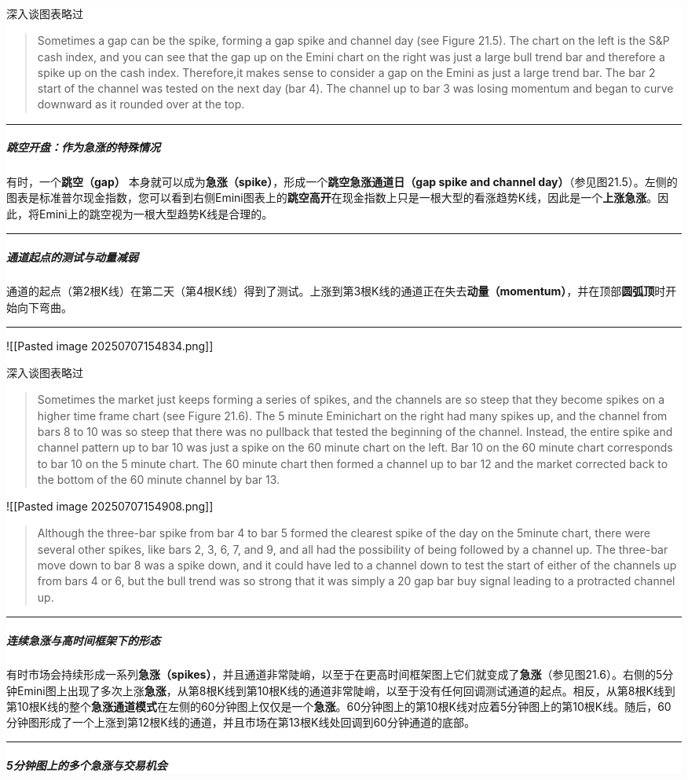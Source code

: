 
深入谈图表略过

>Sometimes a gap can be the spike, forming a gap spike and channel day (see Figure 21.5). The chart on the left is the S&P cash index, and you can see that the gap up on the Emini chart on the right was just a large bull trend bar and therefore a spike up on the cash index. Therefore,it makes sense to consider a gap on the Emini as just a large trend bar.
>The bar 2 start of the channel was tested on the next day (bar 4). The channel up to bar 3 was losing momentum and began to curve downward as it rounded over at the top.
---

##### 跳空开盘：作为急涨的特殊情况

有时，一个**跳空（gap）** 本身就可以成为**急涨（spike）**，形成一个**跳空急涨通道日（gap spike and channel day）**（参见图21.5）。左侧的图表是标准普尔现金指数，您可以看到右侧Emini图表上的**跳空高开**在现金指数上只是一根大型的看涨趋势K线，因此是一个**上涨急涨**。因此，将Emini上的跳空视为一根大型趋势K线是合理的。

---

##### 通道起点的测试与动量减弱

通道的起点（第2根K线）在第二天（第4根K线）得到了测试。上涨到第3根K线的通道正在失去**动量（momentum）**，并在顶部**圆弧顶**时开始向下弯曲。

---
![[Pasted image 20250707154834.png]]

深入谈图表略过

>Sometimes the market just keeps forming a series of spikes, and the channels are so steep that they become spikes on a higher time frame chart (see Figure 21.6). The 5 minute Eminichart on the right had many spikes up, and the channel from bars 8 to 10 was so steep that there was no pullback that tested the beginning of the channel. Instead, the entire spike and channel pattern up to bar 10 was just a spike on the 60 minute chart on the left. Bar 10 on the 60 minute chart corresponds to bar 10 on the 5 minute chart. The 60 minute chart then formed a channel up to bar 12 and the market corrected back to the bottom of the 60 minute channel by bar 13.

![[Pasted image 20250707154908.png]]

>Although the three-bar spike from bar 4 to bar 5 formed the clearest spike of the day on the 5minute chart, there were several other spikes, like bars 2, 3, 6, 7, and 9, and all had the possibility of being followed by a channel up. The three-bar move down to bar 8 was a spike down, and it could have led to a channel down to test the start of either of the channels up from bars 4 or 6, but the bull trend was so strong that it was simply a 20 gap bar buy signal leading to a protracted channel up.
---

##### 连续急涨与高时间框架下的形态

有时市场会持续形成一系列**急涨（spikes）**，并且通道非常陡峭，以至于在更高时间框架图上它们就变成了**急涨**（参见图21.6）。右侧的5分钟Emini图上出现了多次上涨**急涨**，从第8根K线到第10根K线的通道非常陡峭，以至于没有任何回调测试通道的起点。相反，从第8根K线到第10根K线的整个**急涨通道模式**在左侧的60分钟图上仅仅是一个**急涨**。60分钟图上的第10根K线对应着5分钟图上的第10根K线。随后，60分钟图形成了一个上涨到第12根K线的通道，并且市场在第13根K线处回调到60分钟通道的底部。

---

##### 5分钟图上的多个急涨与交易机会

